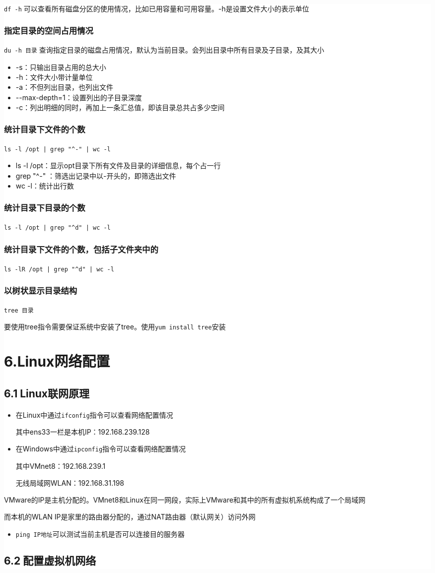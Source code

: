 `df -h` 可以查看所有磁盘分区的使用情况，比如已用容量和可用容量。-h是设置文件大小的表示单位

### 指定目录的空间占用情况

`du -h 目录` 查询指定目录的磁盘占用情况，默认为当前目录。会列出目录中所有目录及子目录，及其大小

- -s：只输出目录占用的总大小
- -h：文件大小带计量单位
- -a：不但列出目录，也列出文件
- --max-depth=1：设置列出的子目录深度
- -c：列出明细的同时，再加上一条汇总值，即该目录总共占多少空间

### 统计目录下文件的个数

`ls -l /opt | grep "^-" | wc -l`

- ls -l /opt：显示opt目录下所有文件及目录的详细信息，每个占一行
- grep "^-" ：筛选出记录中以-开头的，即筛选出文件
- wc -l：统计出行数

### 统计目录下目录的个数

`ls -l /opt | grep "^d" | wc -l`

### 统计目录下文件的个数，包括子文件夹中的

`ls -lR /opt | grep "^d" | wc -l`

### 以树状显示目录结构

`tree 目录`

要使用tree指令需要保证系统中安装了tree。使用`yum install tree`安装

# 6.Linux网络配置

## 6.1 Linux联网原理

- 在Linux中通过`ifconfig`指令可以查看网络配置情况

    其中ens33一栏是本机IP：192.168.239.128

- 在Windows中通过`ipconfig`指令可以查看网络配置情况

    其中VMnet8：192.168.239.1

    无线局域网WLAN：192.168.31.198

VMware的IP是主机分配的。VMnet8和Linux在同一网段，实际上VMware和其中的所有虚拟机系统构成了一个局域网

而本机的WLAN IP是家里的路由器分配的，通过NAT路由器（默认网关）访问外网

- `ping IP地址`可以测试当前主机是否可以连接目的服务器

## 6.2 配置虚拟机网络

